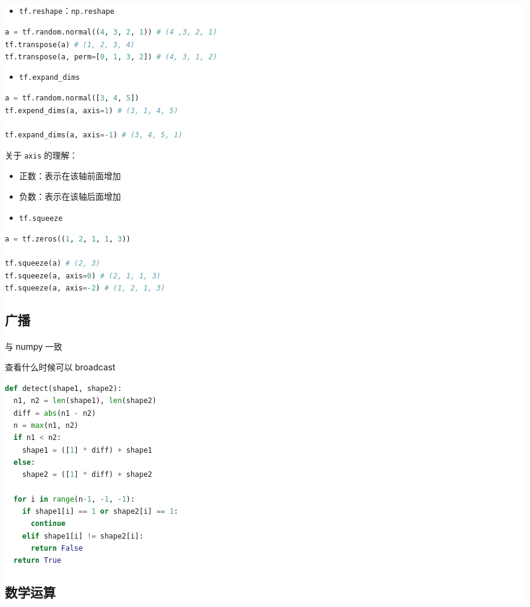 - `tf.reshape`：`np.reshape`

```python
a = tf.random.normal((4, 3, 2, 1)) # (4 ,3, 2, 1)
tf.transpose(a) # (1, 2, 3, 4)
tf.transpose(a, perm=[0, 1, 3, 2]) # (4, 3, 1, 2)
```

- `tf.expand_dims`

```python
a = tf.random.normal([3, 4, 5])
tf.expend_dims(a, axis=1) # (3, 1, 4, 5)

tf.expand_dims(a, axis=-1) # (3, 4, 5, 1)
```

关于 `axis` 的理解：

- 正数：表示在该轴前面增加
- 负数：表示在该轴后面增加

- `tf.squeeze`

```python
a = tf.zeros((1, 2, 1, 1, 3))

tf.squeeze(a) # (2, 3)
tf.squeeze(a, axis=0) # (2, 1, 1, 3)
tf.squeeze(a, axis=-2) # (1, 2, 1, 3)
```

## 广播

与 numpy 一致

查看什么时候可以 broadcast

```python
def detect(shape1, shape2):
  n1, n2 = len(shape1), len(shape2)
  diff = abs(n1 - n2)
  n = max(n1, n2)
  if n1 < n2:
    shape1 = ([1] * diff) + shape1
  else:
    shape2 = ([1] * diff) + shape2

  for i in range(n-1, -1, -1):
    if shape1[i] == 1 or shape2[i] == 1:
      continue
    elif shape1[i] != shape2[i]:
      return False
  return True
```

## 数学运算
